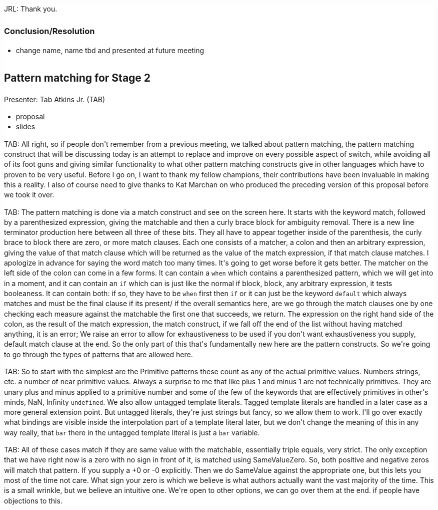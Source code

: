 JRL: Thank you.

### Conclusion/Resolution

- change name, name tbd and presented at future meeting

## Pattern matching for Stage 2

Presenter: Tab Atkins Jr. (TAB)

- [proposal](https://github.com/tc39/proposal-pattern-matching)
- [slides](https://docs.google.com/presentation/d/1sJoXU1ysK6eZn04pjnQ-1z6EetsVf9VfHeU0Ht8hiFQ/edit )

TAB: All right, so if people don't remember from a previous meeting, we talked about pattern matching, the pattern matching construct that will be discussing today is an attempt to replace and improve on every possible aspect of switch, while avoiding all of its foot guns and giving similar functionality to what other pattern matching constructs give in other languages which have to proven to be very useful. Before I go on, I want to thank my fellow champions, their contributions have been invaluable in making this a reality. I also of course need to give thanks to Kat Marchan on who produced the preceding version of this proposal before we took it over.

TAB: The pattern matching is done via a match construct and see on the screen here. It starts with the keyword match, followed by a parenthesized expression, giving the matchable and then a curly brace block for ambiguity removal. There is a new line terminator production here between all three of these bits. They all have to appear together inside of the parenthesis, the curly brace to block there are zero, or more match clauses. Each one consists of a matcher, a colon and then an arbitrary expression, giving the value of that match clause which will be returned as the value of the match expression, if that match clause matches. I apologize in advance for saying the word match too many times. It's going to get worse before it gets better. The matcher on the left side of the colon can come in a few forms. It can contain a `when` which contains a parenthesized pattern, which we will get into in a moment, and it can contain an `if` which can is just like the normal if block, block, any arbitrary expression, it tests booleaness. It can contain both: if so, they have to be `when` first then `if` or it can just be the keyword `default` which always matches and must be the final clause if its present/ if the overall semantics here, are we go through the match clauses one by one checking each measure against the matchable the first one that succeeds, we return. The expression on the right hand side of the colon, as the result of the match expression, the match construct, if we fall off the end of the list without having matched anything, it is an error; We raise an error to allow for exhaustiveness to be used if you don't want exhaustiveness you supply, default match clause at the end. So the only part of this that's fundamentally new here are the pattern constructs. So we're going to go through the types of patterns that are allowed here.

TAB: So to start with the simplest are the Primitive patterns these count as any of the actual primitive values. Numbers strings, etc. a number of near primitive values. Always a surprise to me that like plus 1 and minus 1 are not technically primitives. They are unary plus and minus applied to a primitive number and some of the few of the keywords that are effectively primitives in other's minds, NaN, Infinity `undefined`. We also allow untagged template literals. Tagged template literals are handled in a later case as a more general extension point. But untagged literals, they're just strings but fancy, so we allow them to work. I'll go over exactly what bindings are visible inside the interpolation part of a template literal later, but we don't change the meaning of this in any way really, that `bar` there in the untagged template literal is just a `bar` variable.

TAB: All of these cases match if they are same value with the matchable, essentially triple equals, very strict. The only exception that we have right now is a zero with no sign in front of it, is matched using SameValueZero. So, both positive and negative zeros will match that pattern. If you supply a +0 or -0 explicitly. Then we do SameValue against the appropriate one, but this lets you most of the time not care. What sign your zero is which we believe is what authors actually want the vast majority of the time. This is a small wrinkle, but we believe an intuitive one. We're open to other options, we can go over them at the end. if people have objections to this.
